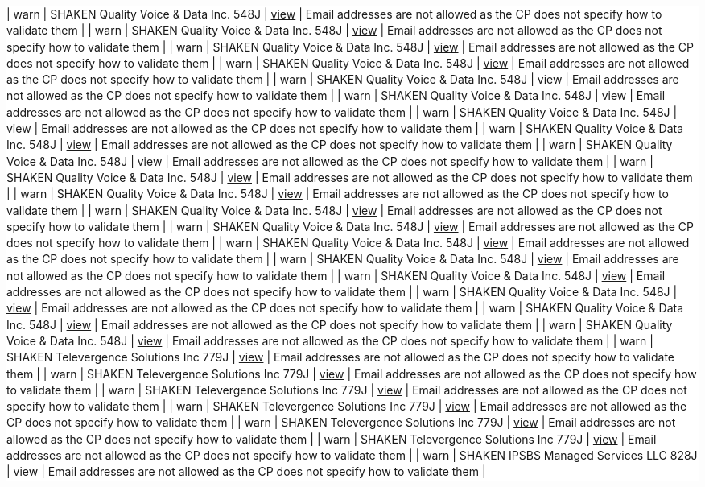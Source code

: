 | warn | SHAKEN Quality Voice & Data Inc. 548J | [view](../../CERTS/65f35e1dc4031857191a80585d21d32d9f43c9543966394daf796c6a31cb11f2/README.md) | Email addresses are not allowed as the CP does not specify how to validate them |
| warn | SHAKEN Quality Voice & Data Inc. 548J | [view](../../CERTS/9357cc586e9c5f90984d11b6603e1e9bdf3ffc38bb542110eeb87ba52c1d516e/README.md) | Email addresses are not allowed as the CP does not specify how to validate them |
| warn | SHAKEN Quality Voice & Data Inc. 548J | [view](../../CERTS/e4e8578ebb523c9aa6ceb565f12ab5c7f09eb05726378a8296aa1fd834008fd2/README.md) | Email addresses are not allowed as the CP does not specify how to validate them |
| warn | SHAKEN Quality Voice & Data Inc. 548J | [view](../../CERTS/0040a0ef8f5a4d56f2dbf90e9b202b419997ce01296f4b24a20b4f6cd95a9efb/README.md) | Email addresses are not allowed as the CP does not specify how to validate them |
| warn | SHAKEN Quality Voice & Data Inc. 548J | [view](../../CERTS/b62f321bcc75e6defb19f3afec8c29643ec6843db5b8e0323f2a323439f01d91/README.md) | Email addresses are not allowed as the CP does not specify how to validate them |
| warn | SHAKEN Quality Voice & Data Inc. 548J | [view](../../CERTS/30b1d17afa15e4c9070f1eb10aef8db306c806cad67f293817e7ba281029c4f8/README.md) | Email addresses are not allowed as the CP does not specify how to validate them |
| warn | SHAKEN Quality Voice & Data Inc. 548J | [view](../../CERTS/73c8ecae53fe9ef9a5d6c581388a25911fb3a2537a5a2e290be62f6d3ef1bd48/README.md) | Email addresses are not allowed as the CP does not specify how to validate them |
| warn | SHAKEN Quality Voice & Data Inc. 548J | [view](../../CERTS/0bd447384fc3f46f7e67b4ad426e5243de56d725eee7568783542d2564f3b4f7/README.md) | Email addresses are not allowed as the CP does not specify how to validate them |
| warn | SHAKEN Quality Voice & Data Inc. 548J | [view](../../CERTS/c2a70c6910ac71b06e20e24debb7b6aa20dcee5ab33e5e3e7e595955744eef82/README.md) | Email addresses are not allowed as the CP does not specify how to validate them |
| warn | SHAKEN Quality Voice & Data Inc. 548J | [view](../../CERTS/600d281873b42cbc0445aa8a9fbb95386172952ec10de375b290901db60ddb26/README.md) | Email addresses are not allowed as the CP does not specify how to validate them |
| warn | SHAKEN Quality Voice & Data Inc. 548J | [view](../../CERTS/8cbabd0259acd180bab539fdf81234170021c039f1ae570ba2ee42756d042bb1/README.md) | Email addresses are not allowed as the CP does not specify how to validate them |
| warn | SHAKEN Quality Voice & Data Inc. 548J | [view](../../CERTS/4ffa441025ceec939af7baf8e0d93af1fc24039733a66519aa6f43623b00d535/README.md) | Email addresses are not allowed as the CP does not specify how to validate them |
| warn | SHAKEN Quality Voice & Data Inc. 548J | [view](../../CERTS/daebdec1468f3a59d06a6cc27fa7e5c9de79c641177823095a3352bbbd1c86ac/README.md) | Email addresses are not allowed as the CP does not specify how to validate them |
| warn | SHAKEN Quality Voice & Data Inc. 548J | [view](../../CERTS/933a297e7c51c4f7222d0100cde83ca9d3384172d86a96d48c045c911d5ffeae/README.md) | Email addresses are not allowed as the CP does not specify how to validate them |
| warn | SHAKEN Quality Voice & Data Inc. 548J | [view](../../CERTS/e3e764fc2461ff3b48c1cdda7ca62d7b8bf27577de26094f9c93258113bd9579/README.md) | Email addresses are not allowed as the CP does not specify how to validate them |
| warn | SHAKEN Quality Voice & Data Inc. 548J | [view](../../CERTS/88903a4c7fc5acd3f370c06c5f5a69f965c852f2b478e5771da3773aed1232f3/README.md) | Email addresses are not allowed as the CP does not specify how to validate them |
| warn | SHAKEN Quality Voice & Data Inc. 548J | [view](../../CERTS/1235e62d6830384821956010055d10d6e4218c344454dd0f95b2da61ab51e69f/README.md) | Email addresses are not allowed as the CP does not specify how to validate them |
| warn | SHAKEN Quality Voice & Data Inc. 548J | [view](../../CERTS/5d36d2ff4459da3cf3f65300b2e15066e93fb454a9c03eb4eb29b993d74b45ed/README.md) | Email addresses are not allowed as the CP does not specify how to validate them |
| warn | SHAKEN Quality Voice & Data Inc. 548J | [view](../../CERTS/a49b98a40302636680164b79387a9331a3d5c5b67964944d7ebc4557a5cfa465/README.md) | Email addresses are not allowed as the CP does not specify how to validate them |
| warn | SHAKEN Televergence Solutions Inc 779J | [view](../../CERTS/039c99c29cd3039c1cf33ee670f536bd0a6e043004e8ccf4a079f629e97160b2/README.md) | Email addresses are not allowed as the CP does not specify how to validate them |
| warn | SHAKEN Televergence Solutions Inc 779J | [view](../../CERTS/cae39149dc65689067e4b94b42f1e8523ae449dd0b29555e047c34a636a22e64/README.md) | Email addresses are not allowed as the CP does not specify how to validate them |
| warn | SHAKEN Televergence Solutions Inc 779J | [view](../../CERTS/0f52e763c6fe670cb53d06e8185b47c354d11e1c9c2b3a0e7290624a2ade5f45/README.md) | Email addresses are not allowed as the CP does not specify how to validate them |
| warn | SHAKEN Televergence Solutions Inc 779J | [view](../../CERTS/715e82b90f644904cf7e3b8c0b68e30b143707b8223dfae92da3142fac6f1b26/README.md) | Email addresses are not allowed as the CP does not specify how to validate them |
| warn | SHAKEN Televergence Solutions Inc 779J | [view](../../CERTS/46379baedb5eca4a9fef03c2de2abf75c1ac376db44f5ea233aa031ed46ae6e5/README.md) | Email addresses are not allowed as the CP does not specify how to validate them |
| warn | SHAKEN Televergence Solutions Inc 779J | [view](../../CERTS/5d0b648264e4c66bd426bd72951d55f3189dd46104b624e59b10b1c8856e81ee/README.md) | Email addresses are not allowed as the CP does not specify how to validate them |
| warn | SHAKEN IPSBS Managed Services LLC 828J | [view](../../CERTS/12e16a0e54b9d3ed9ed448d4522e98024308cf4ec4506e597960536c05e335ba/README.md) | Email addresses are not allowed as the CP does not specify how to validate them |